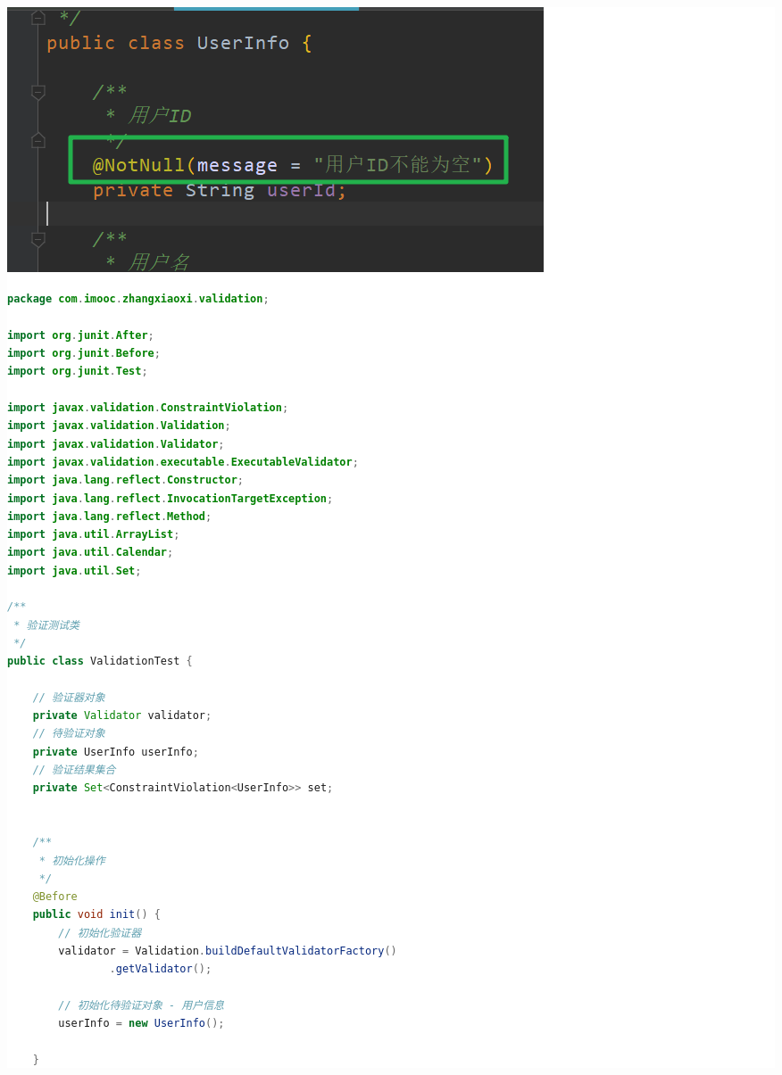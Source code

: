 ```java

```

![image-20200218224847641](picture/image-20200218224847641.png)

```java
package com.imooc.zhangxiaoxi.validation;

import org.junit.After;
import org.junit.Before;
import org.junit.Test;

import javax.validation.ConstraintViolation;
import javax.validation.Validation;
import javax.validation.Validator;
import javax.validation.executable.ExecutableValidator;
import java.lang.reflect.Constructor;
import java.lang.reflect.InvocationTargetException;
import java.lang.reflect.Method;
import java.util.ArrayList;
import java.util.Calendar;
import java.util.Set;

/**
 * 验证测试类
 */
public class ValidationTest {

    // 验证器对象
    private Validator validator;
    // 待验证对象
    private UserInfo userInfo;
    // 验证结果集合
    private Set<ConstraintViolation<UserInfo>> set;


    /**
     * 初始化操作
     */
    @Before
    public void init() {
        // 初始化验证器
        validator = Validation.buildDefaultValidatorFactory()
                .getValidator();

        // 初始化待验证对象 - 用户信息
        userInfo = new UserInfo();

    }
```